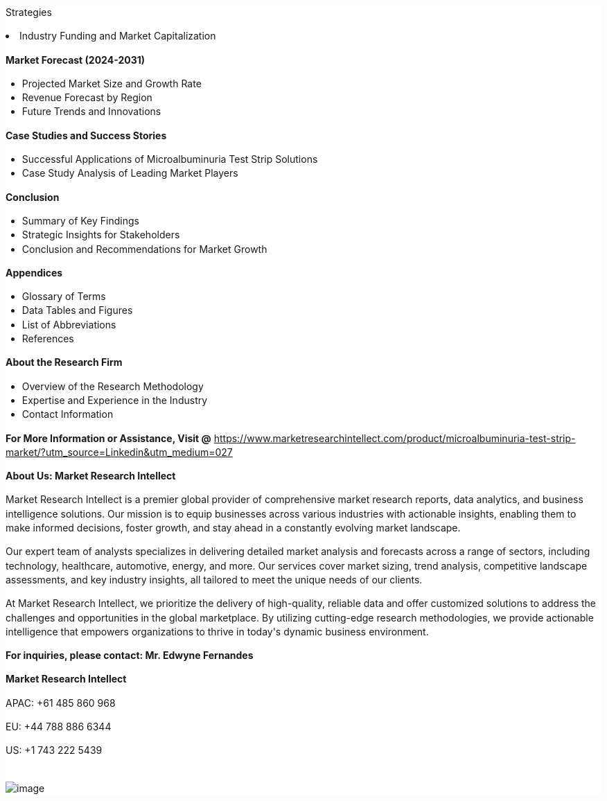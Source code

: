 Strategies</li><li>Industry Funding and Market Capitalization</li></ul><p><strong>Market Forecast (2024-2031)</strong></p><ul><li>Projected Market Size and Growth Rate</li><li>Revenue Forecast by Region</li><li>Future Trends and Innovations</li></ul><p><strong>Case Studies and Success Stories</strong></p><ul><li>Successful Applications of Microalbuminuria Test Strip Solutions</li><li>Case Study Analysis of Leading Market Players</li></ul><p><strong>Conclusion</strong></p><ul><li>Summary of Key Findings</li><li>Strategic Insights for Stakeholders</li><li>Conclusion and Recommendations for Market Growth</li></ul><p><strong>Appendices</strong></p><ul><li>Glossary of Terms</li><li>Data Tables and Figures</li><li>List of Abbreviations</li><li>References</li></ul><p><strong>About the Research Firm</strong></p><ul><li>Overview of the Research Methodology</li><li>Expertise and Experience in the Industry</li><li>Contact Information</li></ul></div><div class="article-main__content" data-test-id="publishing-text-block"><p><span class="font-[700]"><strong>For More Information or Assistance, Visit @</strong>&nbsp;<a href="https://www.marketresearchintellect.com/product/microalbuminuria-test-strip-market/?utm_source=Linkedin&utm_medium=027">https://www.marketresearchintellect.com/product/microalbuminuria-test-strip-market/?utm_source=Linkedin&utm_medium=027</a></span></p><p><strong>About Us: Market Research Intellect</strong></p><p>Market Research Intellect is a premier global provider of comprehensive market research reports, data analytics, and business intelligence solutions. Our mission is to equip businesses across various industries with actionable insights, enabling them to make informed decisions, foster growth, and stay ahead in a constantly evolving market landscape.</p><p>Our expert team of analysts specializes in delivering detailed market analysis and forecasts across a range of sectors, including technology, healthcare, automotive, energy, and more. Our services cover market sizing, trend analysis, competitive landscape assessments, and key industry insights, all tailored to meet the unique needs of our clients.</p><p>At Market Research Intellect, we prioritize the delivery of high-quality, reliable data and offer customized solutions to address the challenges and opportunities in the global marketplace. By utilizing cutting-edge research methodologies, we provide actionable intelligence that empowers organizations to thrive in today's dynamic business environment.</p><p><strong>For inquiries, please contact: Mr. Edwyne Fernandes</strong></p><p><strong>Market Research Intellect</strong></p><p>APAC: +61 485 860 968</p><p>EU: +44 788 886 6344</p><p>US: +1 743 222 5439</p></div><div class="article-main__content" data-test-id="publishing-text-block">&nbsp;</div>
![image](https://github.com/user-attachments/assets/620d6bb8-000a-49fc-b6b0-7773cf8a9b47)
